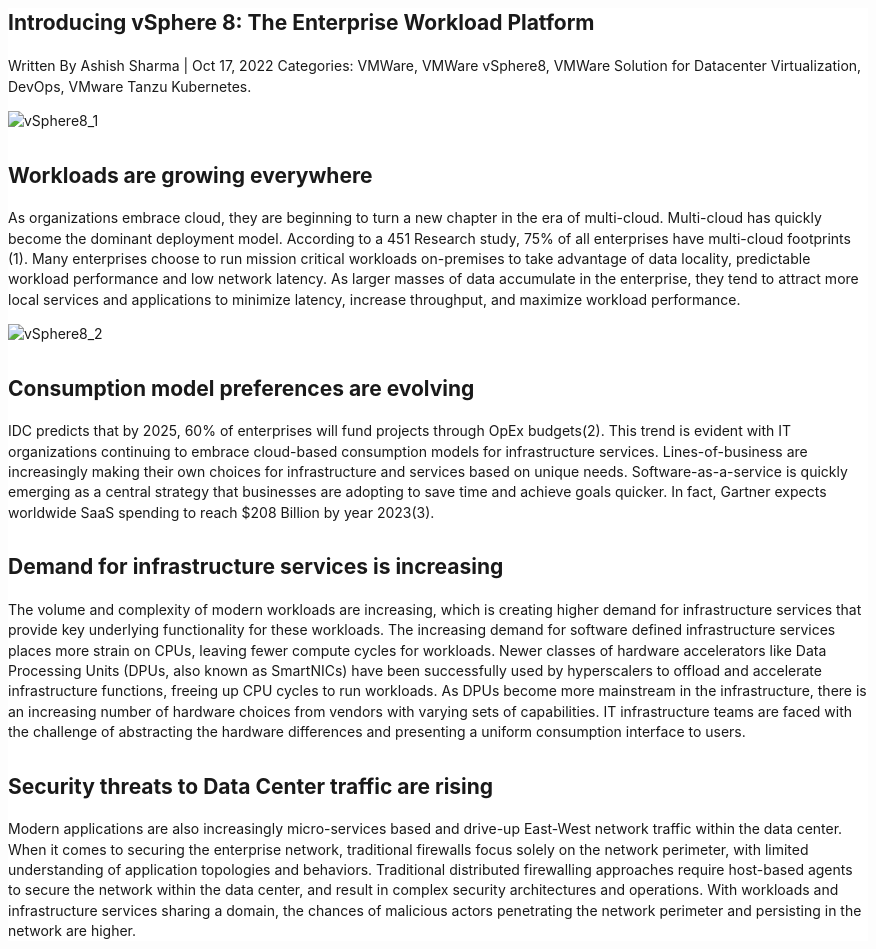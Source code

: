 ## Introducing vSphere 8: The Enterprise Workload Platform
Written By Ashish Sharma | Oct 17, 2022
Categories: VMWare, VMWare vSphere8, VMWare Solution for Datacenter Virtualization, DevOps, VMware Tanzu Kubernetes.

![vSphere8_1](https://user-images.githubusercontent.com/110538923/196090426-f7f6cce2-4dfc-446d-b26f-da6ec90b5dc0.PNG)

## Workloads are growing everywhere

As organizations embrace cloud, they are beginning to turn a new chapter in the era of multi-cloud. Multi-cloud has quickly become the dominant deployment model. According to a 451 Research study, 75% of all enterprises have multi-cloud footprints (1). Many enterprises choose to run mission critical workloads on-premises to take advantage of data locality, predictable workload performance and low network latency. As larger masses of data accumulate in the enterprise, they tend to attract more local services and applications to minimize latency, increase throughput, and maximize workload performance.

![vSphere8_2](https://user-images.githubusercontent.com/110538923/196090935-132ba2e2-23d2-4dfc-8b3b-fe24f9e84f91.PNG)

## Consumption model preferences are evolving

IDC predicts that by 2025, 60% of enterprises will fund projects through OpEx budgets(2). This trend is evident with IT organizations continuing to embrace cloud-based consumption models for infrastructure services. Lines-of-business are increasingly making their own choices for infrastructure and services based on unique needs. Software-as-a-service is quickly emerging as a central strategy that businesses are adopting to save time and achieve goals quicker. In fact, Gartner expects worldwide SaaS spending to reach $208 Billion by year 2023(3).

## Demand for infrastructure services is increasing

The volume and complexity of modern workloads are increasing, which is creating higher demand for infrastructure services that provide key underlying functionality for these workloads. The increasing demand for software defined infrastructure services places more strain on CPUs, leaving fewer compute cycles for workloads. Newer classes of hardware accelerators like Data Processing Units (DPUs, also known as SmartNICs) have been successfully used by hyperscalers to offload and accelerate infrastructure functions, freeing up CPU cycles to run workloads. As DPUs become more mainstream in the infrastructure, there is an increasing number of hardware choices from vendors with varying sets of capabilities. IT infrastructure teams are faced with the challenge of abstracting the hardware differences and presenting a uniform consumption interface to users.

## Security threats to Data Center traffic are rising

Modern applications are also increasingly micro-services based and drive-up East-West network traffic within the data center. When it comes to securing the enterprise network, traditional firewalls focus solely on the network perimeter, with limited understanding of application topologies and behaviors. Traditional distributed firewalling approaches require host-based agents to secure the network within the data center, and result in complex security architectures and operations. With workloads and infrastructure services sharing a domain, the chances of malicious actors penetrating the network perimeter and persisting in the network are higher.
